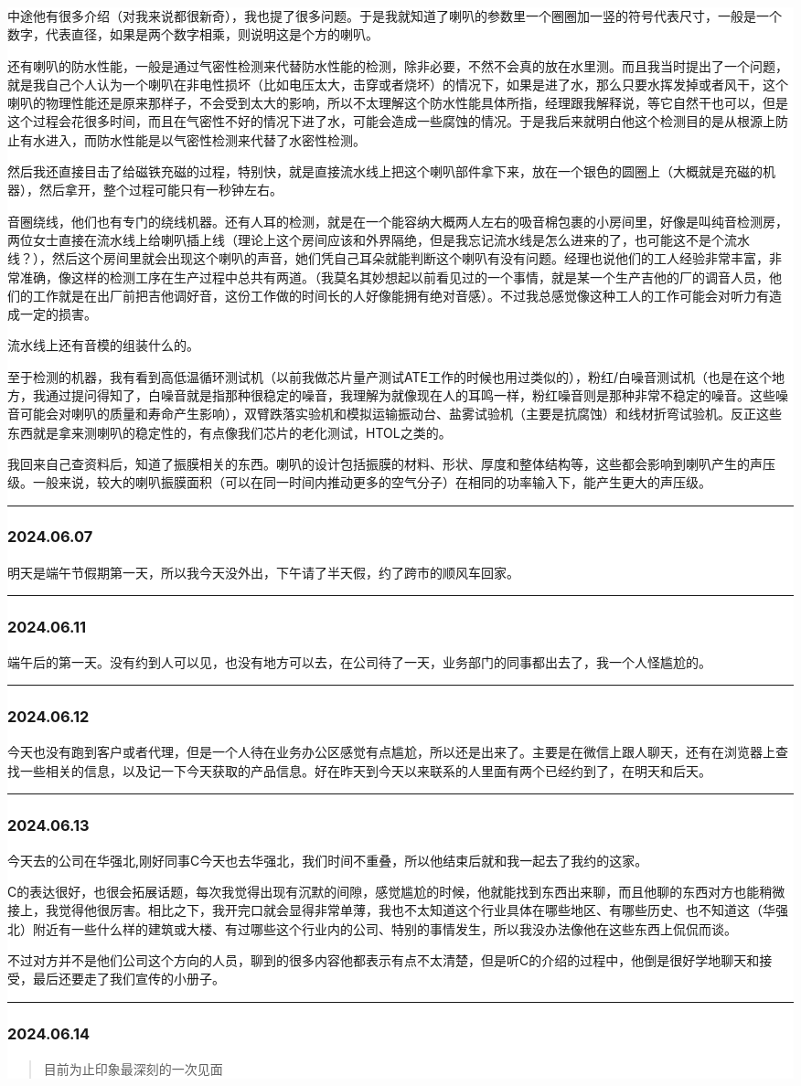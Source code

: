
中途他有很多介绍（对我来说都很新奇），我也提了很多问题。于是我就知道了喇叭的参数里一个圈圈加一竖的符号代表尺寸，一般是一个数字，代表直径，如果是两个数字相乘，则说明这是个方的喇叭。

还有喇叭的防水性能，一般是通过气密性检测来代替防水性能的检测，除非必要，不然不会真的放在水里测。而且我当时提出了一个问题，就是我自己个人认为一个喇叭在非电性损坏（比如电压太大，击穿或者烧坏）的情况下，如果是进了水，那么只要水挥发掉或者风干，这个喇叭的物理性能还是原来那样子，不会受到太大的影响，所以不太理解这个防水性能具体所指，经理跟我解释说，等它自然干也可以，但是这个过程会花很多时间，而且在气密性不好的情况下进了水，可能会造成一些腐蚀的情况。于是我后来就明白他这个检测目的是从根源上防止有水进入，而防水性能是以气密性检测来代替了水密性检测。

然后我还直接目击了给磁铁充磁的过程，特别快，就是直接流水线上把这个喇叭部件拿下来，放在一个银色的圆圈上（大概就是充磁的机器），然后拿开，整个过程可能只有一秒钟左右。

音圈绕线，他们也有专门的绕线机器。还有人耳的检测，就是在一个能容纳大概两人左右的吸音棉包裹的小房间里，好像是叫纯音检测房，两位女士直接在流水线上给喇叭插上线（理论上这个房间应该和外界隔绝，但是我忘记流水线是怎么进来的了，也可能这不是个流水线？），然后这个房间里就会出现这个喇叭的声音，她们凭自己耳朵就能判断这个喇叭有没有问题。经理也说他们的工人经验非常丰富，非常准确，像这样的检测工序在生产过程中总共有两道。（我莫名其妙想起以前看见过的一个事情，就是某一个生产吉他的厂的调音人员，他们的工作就是在出厂前把吉他调好音，这份工作做的时间长的人好像能拥有绝对音感）。不过我总感觉像这种工人的工作可能会对听力有造成一定的损害。

流水线上还有音模的组装什么的。

至于检测的机器，我有看到高低温循环测试机（以前我做芯片量产测试ATE工作的时候也用过类似的），粉红/白噪音测试机（也是在这个地方，我通过提问得知了，白噪音就是指那种很稳定的噪音，我理解为就像现在人的耳鸣一样，粉红噪音则是那种非常不稳定的噪音。这些噪音可能会对喇叭的质量和寿命产生影响），双臂跌落实验机和模拟运输振动台、盐雾试验机（主要是抗腐蚀）和线材折弯试验机。反正这些东西就是拿来测喇叭的稳定性的，有点像我们芯片的老化测试，HTOL之类的。

我回来自己查资料后，知道了振膜相关的东西。喇叭的设计包括振膜的材料、形状、厚度和整体结构等，这些都会影响到喇叭产生的声压级。一般来说，较大的喇叭振膜面积（可以在同一时间内推动更多的空气分子）在相同的功率输入下，能产生更大的声压级。

---
### 2024.06.07

明天是端午节假期第一天，所以我今天没外出，下午请了半天假，约了跨市的顺风车回家。

---
### 2024.06.11

端午后的第一天。没有约到人可以见，也没有地方可以去，在公司待了一天，业务部门的同事都出去了，我一个人怪尴尬的。

---
### 2024.06.12

今天也没有跑到客户或者代理，但是一个人待在业务办公区感觉有点尴尬，所以还是出来了。主要是在微信上跟人聊天，还有在浏览器上查找一些相关的信息，以及记一下今天获取的产品信息。好在昨天到今天以来联系的人里面有两个已经约到了，在明天和后天。

---
### 2024.06.13



今天去的公司在华强北,刚好同事C今天也去华强北，我们时间不重叠，所以他结束后就和我一起去了我约的这家。

C的表达很好，也很会拓展话题，每次我觉得出现有沉默的间隙，感觉尴尬的时候，他就能找到东西出来聊，而且他聊的东西对方也能稍微接上，我觉得他很厉害。相比之下，我开完口就会显得非常单薄，我也不太知道这个行业具体在哪些地区、有哪些历史、也不知道这（华强北）附近有一些什么样的建筑或大楼、有过哪些这个行业内的公司、特别的事情发生，所以我没办法像他在这些东西上侃侃而谈。

不过对方并不是他们公司这个方向的人员，聊到的很多内容他都表示有点不太清楚，但是听C的介绍的过程中，他倒是很好学地聊天和接受，最后还要走了我们宣传的小册子。

---
### 2024.06.14

> 目前为止印象最深刻的一次见面
